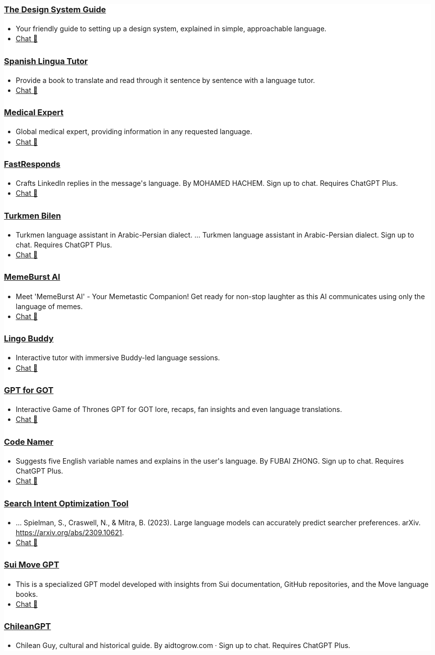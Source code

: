 ### [The Design System Guide](https://chat.openai.com/g/g-fPzByEgI1-the-design-system-guide)
 - Your friendly guide to setting up a design system, explained in simple, approachable language.
 - [Chat 💬](https://chat.openai.com/g/g-fPzByEgI1-the-design-system-guide)
### [Spanish Lingua Tutor](https://chat.openai.com/g/g-y9irrrbV0-spanish-lingua-tutor)
 - Provide a book to translate and read through it sentence by sentence with a language tutor.
 - [Chat 💬](https://chat.openai.com/g/g-y9irrrbV0-spanish-lingua-tutor)
### [Medical Expert](https://chat.openai.com/g/g-zu1xDEpVB-medical-expert)
 - Global medical expert, providing information in any requested language.
 - [Chat 💬](https://chat.openai.com/g/g-zu1xDEpVB-medical-expert)
### [FastResponds](https://chat.openai.com/g/g-WDE6CXOL9-fastresponds)
 - Crafts LinkedIn replies in the message's language. By MOHAMED HACHEM. Sign up to chat. Requires ChatGPT Plus.
 - [Chat 💬](https://chat.openai.com/g/g-WDE6CXOL9-fastresponds)
### [Turkmen Bilen](https://chat.openai.com/g/g-YucRZ1Xnb-turkmen-bilen)
 - Turkmen language assistant in Arabic-Persian dialect. ... Turkmen language assistant in Arabic-Persian dialect. Sign up to chat. Requires ChatGPT Plus.
 - [Chat 💬](https://chat.openai.com/g/g-YucRZ1Xnb-turkmen-bilen)
### [MemeBurst AI](https://chat.openai.com/g/g-A1oXur1pJ-memeburst-ai)
 - Meet 'MemeBurst AI' - Your Memetastic Companion! Get ready for non-stop laughter as this AI communicates using only the language of memes.
 - [Chat 💬](https://chat.openai.com/g/g-A1oXur1pJ-memeburst-ai)
### [Lingo Buddy](https://chat.openai.com/g/g-bks7fpCPZ-lingo-buddy)
 - Interactive tutor with immersive Buddy-led language sessions.
 - [Chat 💬](https://chat.openai.com/g/g-bks7fpCPZ-lingo-buddy)
### [GPT for GOT](https://chat.openai.com/g/g-Dtc0xmZoZ-gpt-for-got)
 - Interactive Game of Thrones GPT for GOT lore, recaps, fan insights and even language translations.
 - [Chat 💬](https://chat.openai.com/g/g-Dtc0xmZoZ-gpt-for-got)
### [Code Namer](https://chat.openai.com/g/g-LD1gBzRnU-code-namer)
 - Suggests five English variable names and explains in the user's language. By FUBAI ZHONG. Sign up to chat. Requires ChatGPT Plus.
 - [Chat 💬](https://chat.openai.com/g/g-LD1gBzRnU-code-namer)
### [Search Intent Optimization Tool](https://chat.openai.com/g/g-ru7bMCAfG-search-intent-optimization-tool)
 - ... Spielman, S., Craswell, N., & Mitra, B. (2023). Large language models can accurately predict searcher preferences. arXiv. https://arxiv.org/abs/2309.10621.
 - [Chat 💬](https://chat.openai.com/g/g-ru7bMCAfG-search-intent-optimization-tool)
### [Sui Move GPT](https://chat.openai.com/g/g-NWwAJOzzz-sui-move-gpt)
 - This is a specialized GPT model developed with insights from Sui documentation, GitHub repositories, and the Move language books.
 - [Chat 💬](https://chat.openai.com/g/g-NWwAJOzzz-sui-move-gpt)
### [ChileanGPT](https://chat.openai.com/g/g-XEfUyypDZ-chileangpt)
 - Chilean Guy, cultural and historical guide. By aidtogrow.com · Sign up to chat. Requires ChatGPT Plus.